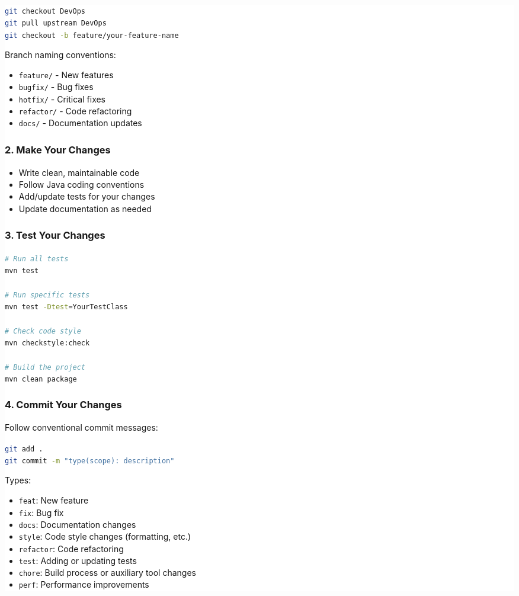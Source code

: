 ```bash
git checkout DevOps
git pull upstream DevOps
git checkout -b feature/your-feature-name
```

Branch naming conventions:
- `feature/` - New features
- `bugfix/` - Bug fixes
- `hotfix/` - Critical fixes
- `refactor/` - Code refactoring
- `docs/` - Documentation updates

### 2. Make Your Changes

- Write clean, maintainable code
- Follow Java coding conventions
- Add/update tests for your changes
- Update documentation as needed

### 3. Test Your Changes

```bash
# Run all tests
mvn test

# Run specific tests
mvn test -Dtest=YourTestClass

# Check code style
mvn checkstyle:check

# Build the project
mvn clean package
```

### 4. Commit Your Changes

Follow conventional commit messages:

```bash
git add .
git commit -m "type(scope): description"
```

Types:
- `feat`: New feature
- `fix`: Bug fix
- `docs`: Documentation changes
- `style`: Code style changes (formatting, etc.)
- `refactor`: Code refactoring
- `test`: Adding or updating tests
- `chore`: Build process or auxiliary tool changes
- `perf`: Performance improvements
